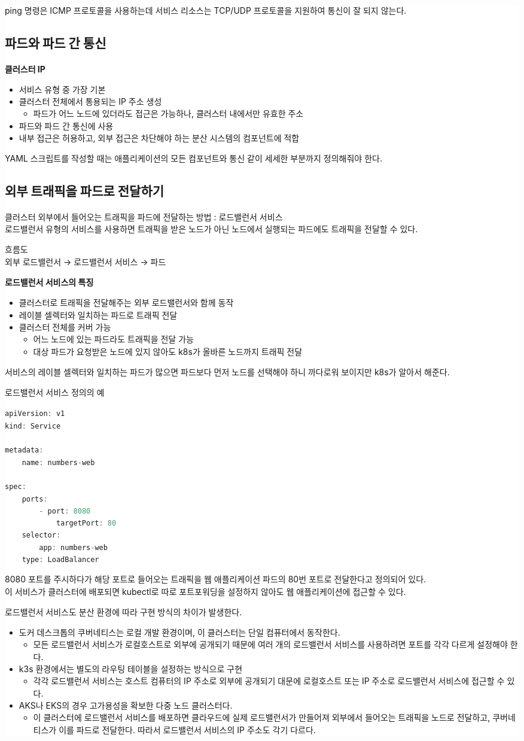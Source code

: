 ping 명령은 ICMP 프로토콜을 사용하는데 서비스 리소스는 TCP/UDP 프로토콜을 지원하여 통신이 잘 되지 않는다.

## 파드와 파드 간 통신

**클러스터 IP**
- 서비스 유형 중 가장 기본
- 클러스터 전체에서 통용되는 IP 주소 생성
  - 파드가 어느 노드에 있더라도 접근은 가능하나, 클러스터 내에서만 유효한 주소
- 파드와 파드 간 통신에 사용
- 내부 접근은 허용하고, 외부 접근은 차단해야 하는 분산 시스템의 컴포넌트에 적합

YAML 스크립트를 작성할 때는 애플리케이션의 모든 컴포넌트와 통신 같이 세세한 부분까지 정의해줘야 한다.

## 외부 트래픽을 파드로 전달하기

클러스터 외부에서 들어오는 트래픽을 파드에 전달하는 방법  : 로드밸런서 서비스  
로드밸런서 유형의 서비스를 사용하면 트래픽을 받은 노드가 아닌 노드에서 실행되는 파드에도 트래픽을 전달할 수 있다.

흐름도  
외부 로드밸런서 → 로드밸런서 서비스 → 파드

**로드밸런서 서비스의 특징**
- 클러스터로 트래픽을 전달해주는 외부 로드밸런서와 함께 동작
- 레이블 셀렉터와 일치하는 파드로 트래픽 전달
- 클러스터 전체를 커버 가능
  - 어느 노드에 있는 파드라도 트래픽을 전달 가능
  - 대상 파드가 요청받은 노드에 있지 않아도 k8s가 올바른 노드까지 트래픽 전달

서비스의 레이블 셀렉터와 일치하는 파드가 많으면 파드보다 먼저 노드를 선택해야 하니 까다로워 보이지만 k8s가 알아서 해준다.

로드밸런서 서비스 정의의 예  
```jsx
apiVersion: v1
kind: Service

metadata:
	name: numbers-web
	
spec:
	ports:
		- port: 8080
			targetPort: 80
	selector:
		app: numbers-web
	type: LoadBalancer
```

8080 포트를 주시하다가 해당 포트로 들어오는 트래픽을 웹 애플리케이션 파드의 80번 포트로 전달한다고 정의되어 있다.  
이 서비스가 클러스터에 배포되면 kubectl로 따로 포트포워딩을 설정하지 않아도 웹 애플리케이션에 접근할 수 있다.

로드밸런서 서비스도 분산 환경에 따라 구현 방식의 차이가 발생한다.

- 도커 데스크톱의 쿠버네티스는 로컬 개발 환경이며, 이 클러스터는 단일 컴퓨터에서 동작한다. 
  - 모든 로드밸런서 서비스가 로컬호스트로 외부에 공개되기 때문에 여러 개의 로드밸런서 서비스를 사용하려면 포트를 각각 다르게 설정해야 한다.
- k3s 환경에서는 별도의 라우팅 테이블을 설정하는 방식으로 구현
  - 각각 로드밸런서 서비스는 호스트 컴퓨터의 IP 주소로 외부에 공개되기 대문에 로컬호스트 또는 IP 주소로 로드밸런서 서비스에 접근할 수 있다.
- AKS나 EKS의 경우 고가용성을 확보한 다중 노드 클러스터다. 
  - 이 클러스터에 로드밸런서 서비스를 배포하면 클라우드에 실제 로드밸런서가 만들어져 외부에서 들어오는 트래픽을 노드로 전달하고, 쿠버네티스가 이를 파드로 전달한다. 따라서 로드밸런서 서비스의 IP 주소도 각기 다르다.
